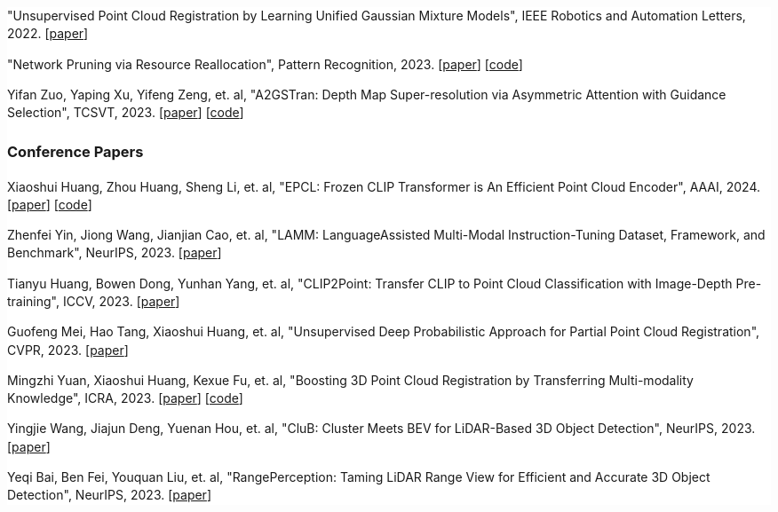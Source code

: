 "Unsupervised Point Cloud Registration by Learning Unified Gaussian Mixture Models",
IEEE Robotics and Automation Letters, 2022.
[[paper](https://ieeexplore.ieee.org/document/9790333)]

"Network Pruning via Resource Reallocation",
Pattern Recognition, 2023.
[[paper](https://arxiv.org/abs/2103.01847)]
[[code](https://github.com/cardwing/Codes-for-PEEL)]

Yifan Zuo, Yaping Xu, Yifeng Zeng, et. al,
"A2GSTran: Depth Map Super-resolution via Asymmetric Attention with Guidance Selection",
TCSVT, 2023.
[[paper](https://ieeexplore.ieee.org/abstract/document/10296875)]
[[code](https://github.com/alex-cate/Depth_Map_Super-resolution_via_Asymmetric_Attention_with_Guidance_Selection)]


### Conference Papers

Xiaoshui Huang, Zhou Huang, Sheng Li, et. al,
"EPCL: Frozen CLIP Transformer is An Efficient Point Cloud Encoder",
AAAI, 2024.
[[paper](https://arxiv.org/abs/2212.04098)]
[[code](https://github.com/XiaoshuiHuang/EPCL)]

Zhenfei Yin, Jiong Wang, Jianjian Cao, et. al,
"LAMM: LanguageAssisted Multi-Modal Instruction-Tuning Dataset, Framework, and Benchmark",
NeurIPS, 2023.
[[paper](https://arxiv.org/abs/2306.06687)]

Tianyu Huang, Bowen Dong, Yunhan Yang, et. al,
"CLIP2Point: Transfer CLIP to Point Cloud Classification with Image-Depth Pre-training",
ICCV, 2023.
[[paper](https://arxiv.org/abs/2210.01055)]

Guofeng Mei, Hao Tang, Xiaoshui Huang, et. al,
"Unsupervised Deep Probabilistic Approach for Partial Point Cloud Registration",
CVPR, 2023.
[[paper](https://arxiv.org/abs/2303.13290)]

Mingzhi Yuan, Xiaoshui Huang, Kexue Fu, et. al,
"Boosting 3D Point Cloud Registration by Transferring Multi-modality Knowledge",
ICRA, 2023.
[[paper](https://ieeexplore.ieee.org/document/10161411)]
[[code](https://github.com/phdymz/DBENet)]

Yingjie Wang, Jiajun Deng, Yuenan Hou, et. al,
"CluB: Cluster Meets BEV for LiDAR-Based 3D Object Detection",
NeurIPS, 2023.
[[paper](https://openreview.net/forum?id=jIhX7SpfCz)]

Yeqi Bai, Ben Fei, Youquan Liu, et. al,
"RangePerception: Taming LiDAR Range View for Efficient and Accurate 3D Object Detection",
NeurIPS, 2023.
[[paper](https://openreview.net/forum?id=9kFQEJSyCM)]
